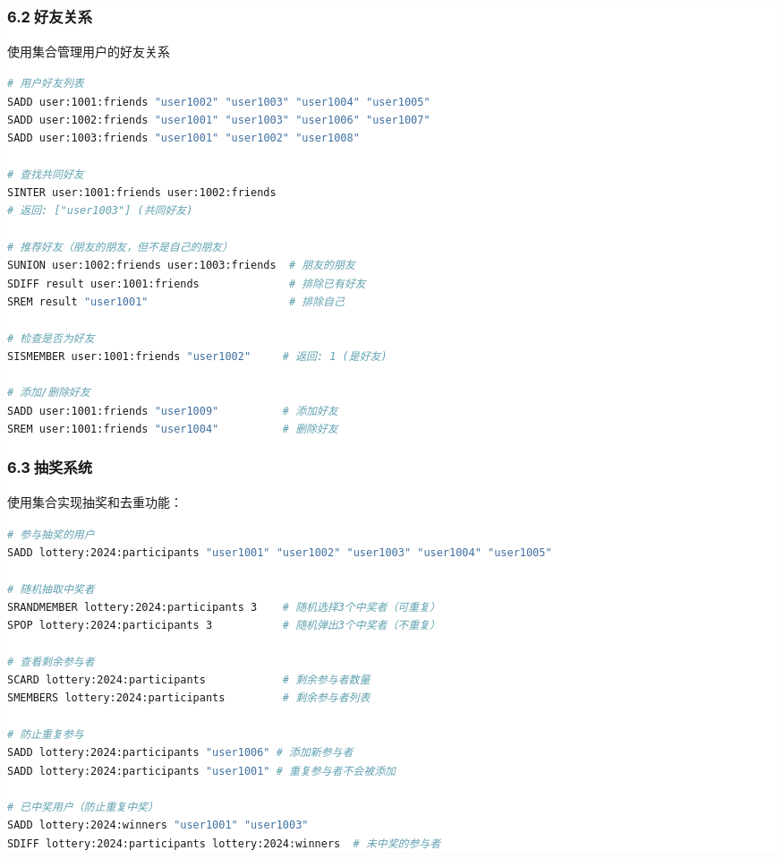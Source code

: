 

### 6.2 好友关系

使用集合管理用户的好友关系

```bash
# 用户好友列表
SADD user:1001:friends "user1002" "user1003" "user1004" "user1005"
SADD user:1002:friends "user1001" "user1003" "user1006" "user1007"
SADD user:1003:friends "user1001" "user1002" "user1008"

# 查找共同好友
SINTER user:1001:friends user:1002:friends
# 返回: ["user1003"] (共同好友)

# 推荐好友（朋友的朋友，但不是自己的朋友）
SUNION user:1002:friends user:1003:friends  # 朋友的朋友
SDIFF result user:1001:friends              # 排除已有好友
SREM result "user1001"                      # 排除自己

# 检查是否为好友
SISMEMBER user:1001:friends "user1002"     # 返回: 1 (是好友)

# 添加/删除好友
SADD user:1001:friends "user1009"          # 添加好友
SREM user:1001:friends "user1004"          # 删除好友
```

### 6.3 抽奖系统

使用集合实现抽奖和去重功能：

```bash
# 参与抽奖的用户
SADD lottery:2024:participants "user1001" "user1002" "user1003" "user1004" "user1005"

# 随机抽取中奖者
SRANDMEMBER lottery:2024:participants 3    # 随机选择3个中奖者（可重复）
SPOP lottery:2024:participants 3           # 随机弹出3个中奖者（不重复）

# 查看剩余参与者
SCARD lottery:2024:participants            # 剩余参与者数量
SMEMBERS lottery:2024:participants         # 剩余参与者列表

# 防止重复参与
SADD lottery:2024:participants "user1006" # 添加新参与者
SADD lottery:2024:participants "user1001" # 重复参与者不会被添加

# 已中奖用户（防止重复中奖）
SADD lottery:2024:winners "user1001" "user1003"
SDIFF lottery:2024:participants lottery:2024:winners  # 未中奖的参与者
```
